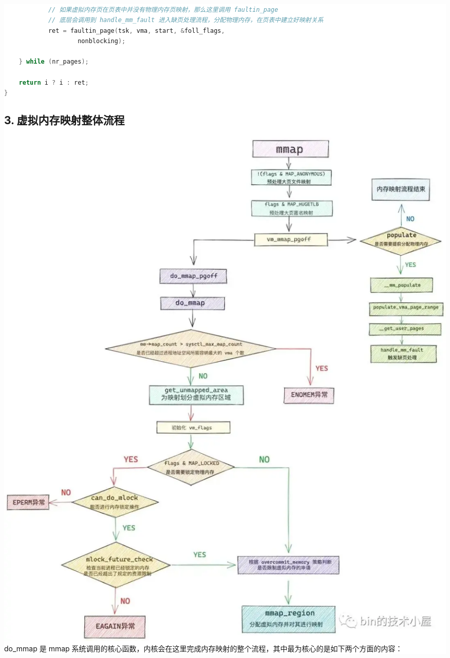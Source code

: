 ```c
            // 如果虚拟内存页在页表中并没有物理内存页映射，那么这里调用 faultin_page
            // 底层会调用到 handle_mm_fault 进入缺页处理流程，分配物理内存，在页表中建立好映射关系
            ret = faultin_page(tsk, vma, start, &foll_flags,
                    nonblocking);

    } while (nr_pages);

    return i ? i : ret;
}
```
## 3. 虚拟内存映射整体流程
![](./image/2.PNG)
do_mmap 是 mmap 系统调用的核心函数，内核会在这里完成内存映射的整个流程，其中最为核心的是如下两个方面的内容：